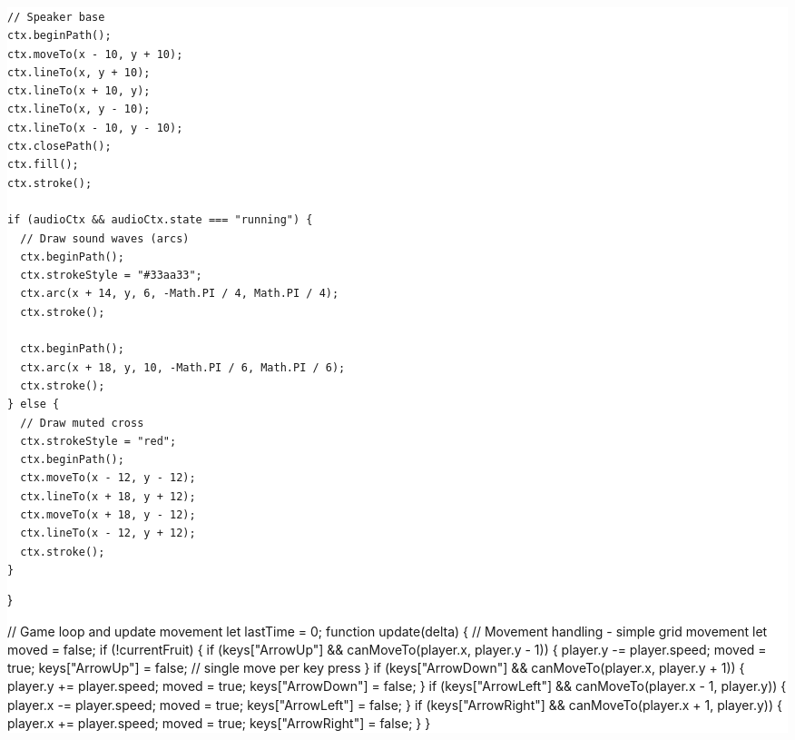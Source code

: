     // Speaker base
    ctx.beginPath();
    ctx.moveTo(x - 10, y + 10);
    ctx.lineTo(x, y + 10);
    ctx.lineTo(x + 10, y);
    ctx.lineTo(x, y - 10);
    ctx.lineTo(x - 10, y - 10);
    ctx.closePath();
    ctx.fill();
    ctx.stroke();

    if (audioCtx && audioCtx.state === "running") {
      // Draw sound waves (arcs)
      ctx.beginPath();
      ctx.strokeStyle = "#33aa33";
      ctx.arc(x + 14, y, 6, -Math.PI / 4, Math.PI / 4);
      ctx.stroke();

      ctx.beginPath();
      ctx.arc(x + 18, y, 10, -Math.PI / 6, Math.PI / 6);
      ctx.stroke();
    } else {
      // Draw muted cross
      ctx.strokeStyle = "red";
      ctx.beginPath();
      ctx.moveTo(x - 12, y - 12);
      ctx.lineTo(x + 18, y + 12);
      ctx.moveTo(x + 18, y - 12);
      ctx.lineTo(x - 12, y + 12);
      ctx.stroke();
    }
  }

  // Game loop and update movement
  let lastTime = 0;
  function update(delta) {
    // Movement handling - simple grid movement
    let moved = false;
    if (!currentFruit) {
      if (keys["ArrowUp"] && canMoveTo(player.x, player.y - 1)) {
        player.y -= player.speed;
        moved = true;
        keys["ArrowUp"] = false; // single move per key press
      }
      if (keys["ArrowDown"] && canMoveTo(player.x, player.y + 1)) {
        player.y += player.speed;
        moved = true;
        keys["ArrowDown"] = false;
      }
      if (keys["ArrowLeft"] && canMoveTo(player.x - 1, player.y)) {
        player.x -= player.speed;
        moved = true;
        keys["ArrowLeft"] = false;
      }
      if (keys["ArrowRight"] && canMoveTo(player.x + 1, player.y)) {
        player.x += player.speed;
        moved = true;
        keys["ArrowRight"] = false;
      }
    }
